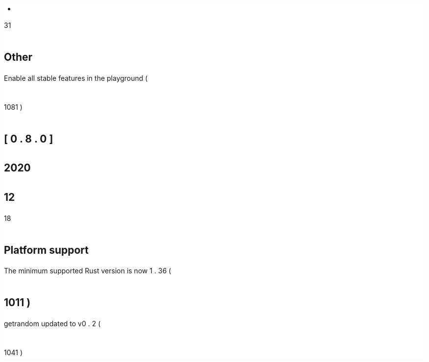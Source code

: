 -
31
#
#
#
Other
-
Enable
all
stable
features
in
the
playground
(
#
1081
)
#
#
[
0
.
8
.
0
]
-
2020
-
12
-
18
#
#
#
Platform
support
-
The
minimum
supported
Rust
version
is
now
1
.
36
(
#
1011
)
-
getrandom
updated
to
v0
.
2
(
#
1041
)